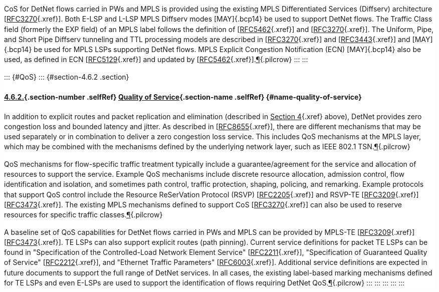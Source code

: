 CoS for DetNet flows carried in PWs and MPLS is provided using the
existing MPLS Differentiated Services (Diffserv) architecture
\[[RFC3270](#RFC3270){.xref}\]. Both E-LSP and L-LSP MPLS Diffserv modes
[MAY]{.bcp14} be used to support DetNet flows. The Traffic Class field
(formerly the EXP field) of an MPLS label follows the definition of
\[[RFC5462](#RFC5462){.xref}\] and \[[RFC3270](#RFC3270){.xref}\]. The
Uniform, Pipe, and Short Pipe Diffserv tunneling and TTL processing
models are described in \[[RFC3270](#RFC3270){.xref}\] and
\[[RFC3443](#RFC3443){.xref}\] and [MAY]{.bcp14} be used for MPLS LSPs
supporting DetNet flows. MPLS Explicit Congestion Notification (ECN)
[MAY]{.bcp14} also be used, as defined in ECN
\[[RFC5129](#RFC5129){.xref}\] and updated by
\[[RFC5462](#RFC5462){.xref}\].[¶](#section-4.6.1-2){.pilcrow}
:::
:::

::: {#QoS}
::: {#section-4.6.2 .section}
#### [4.6.2.](#section-4.6.2){.section-number .selfRef} [Quality of Service](#name-quality-of-service){.section-name .selfRef} {#name-quality-of-service}

In addition to explicit routes and packet replication and elimination
(described in [Section 4](#dn-dt-solution){.xref} above), DetNet
provides zero congestion loss and bounded latency and jitter. As
described in \[[RFC8655](#RFC8655){.xref}\], there are different
mechanisms that may be used separately or in combination to deliver a
zero congestion loss service. This includes QoS mechanisms at the MPLS
layer, which may be combined with the mechanisms defined by the
underlying network layer, such as IEEE 802.1
TSN.[¶](#section-4.6.2-1){.pilcrow}

QoS mechanisms for flow-specific traffic treatment typically include a
guarantee/agreement for the service and allocation of resources to
support the service. Example QoS mechanisms include discrete resource
allocation, admission control, flow identification and isolation, and
sometimes path control, traffic protection, shaping, policing, and
remarking. Example protocols that support QoS control include the
Resource ReSerVation Protocol (RSVP) \[[RFC2205](#RFC2205){.xref}\] and
RSVP-TE \[[RFC3209](#RFC3209){.xref}\] \[[RFC3473](#RFC3473){.xref}\].
The existing MPLS mechanisms defined to support CoS
\[[RFC3270](#RFC3270){.xref}\] can also be used to reserve resources for
specific traffic classes.[¶](#section-4.6.2-2){.pilcrow}

A baseline set of QoS capabilities for DetNet flows carried in PWs and
MPLS can be provided by MPLS-TE \[[RFC3209](#RFC3209){.xref}\]
\[[RFC3473](#RFC3473){.xref}\]. TE LSPs can also support explicit routes
(path pinning). Current service definitions for packet TE LSPs can be
found in \"Specification of the Controlled-Load Network Element
Service\" \[[RFC2211](#RFC2211){.xref}\], \"Specification of Guaranteed
Quality of Service\" \[[RFC2212](#RFC2212){.xref}\], and \"Ethernet
Traffic Parameters\" \[[RFC6003](#RFC6003){.xref}\]. Additional service
definitions are expected in future documents to support the full range
of DetNet services. In all cases, the existing label-based marking
mechanisms defined for TE LSPs and even E-LSPs are used to support the
identification of flows requiring DetNet
QoS.[¶](#section-4.6.2-3){.pilcrow}
:::
:::
:::
:::
:::
